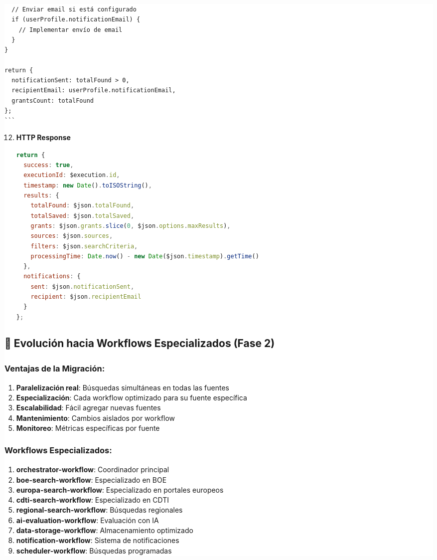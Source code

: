       // Enviar email si está configurado
      if (userProfile.notificationEmail) {
        // Implementar envío de email
      }
    }
    
    return {
      notificationSent: totalFound > 0,
      recipientEmail: userProfile.notificationEmail,
      grantsCount: totalFound
    };
    ```

12. **HTTP Response**
    ```javascript
    return {
      success: true,
      executionId: $execution.id,
      timestamp: new Date().toISOString(),
      results: {
        totalFound: $json.totalFound,
        totalSaved: $json.totalSaved,
        grants: $json.grants.slice(0, $json.options.maxResults),
        sources: $json.sources,
        filters: $json.searchCriteria,
        processingTime: Date.now() - new Date($json.timestamp).getTime()
      },
      notifications: {
        sent: $json.notificationSent,
        recipient: $json.recipientEmail
      }
    };
    ```

## 🔄 Evolución hacia Workflows Especializados (Fase 2)

### Ventajas de la Migración:
1. **Paralelización real**: Búsquedas simultáneas en todas las fuentes
2. **Especialización**: Cada workflow optimizado para su fuente específica
3. **Escalabilidad**: Fácil agregar nuevas fuentes
4. **Mantenimiento**: Cambios aislados por workflow
5. **Monitoreo**: Métricas específicas por fuente

### Workflows Especializados:

1. **orchestrator-workflow**: Coordinador principal
2. **boe-search-workflow**: Especializado en BOE
3. **europa-search-workflow**: Especializado en portales europeos
4. **cdti-search-workflow**: Especializado en CDTI
5. **regional-search-workflow**: Búsquedas regionales
6. **ai-evaluation-workflow**: Evaluación con IA
7. **data-storage-workflow**: Almacenamiento optimizado
8. **notification-workflow**: Sistema de notificaciones
9. **scheduler-workflow**: Búsquedas programadas
